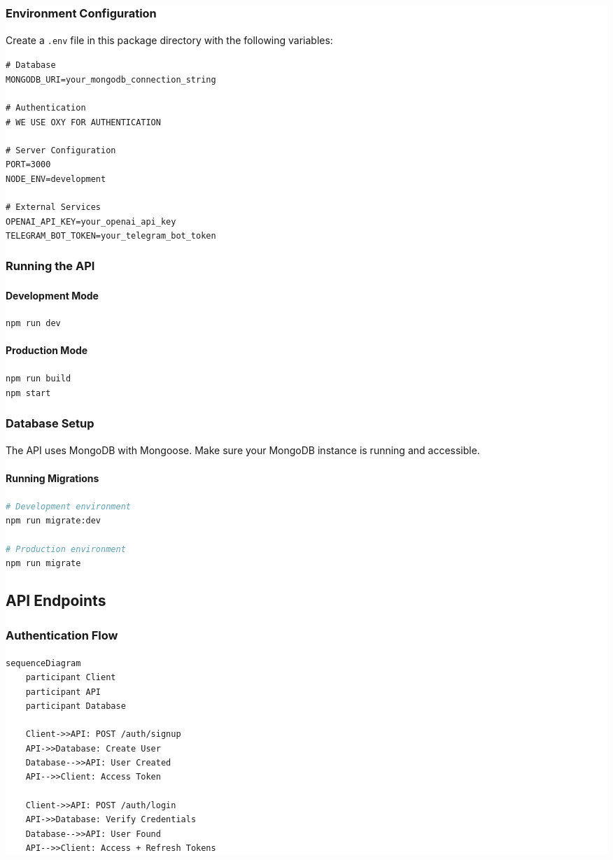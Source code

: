 ### Environment Configuration

Create a `.env` file in this package directory with the following variables:

```env
# Database
MONGODB_URI=your_mongodb_connection_string

# Authentication
# WE USE OXY FOR AUTHENTICATION

# Server Configuration
PORT=3000
NODE_ENV=development

# External Services
OPENAI_API_KEY=your_openai_api_key
TELEGRAM_BOT_TOKEN=your_telegram_bot_token
```

### Running the API

#### Development Mode
```bash
npm run dev
```

#### Production Mode
```bash
npm run build
npm start
```

### Database Setup

The API uses MongoDB with Mongoose. Make sure your MongoDB instance is running and accessible.

#### Running Migrations
```bash
# Development environment
npm run migrate:dev

# Production environment
npm run migrate
```

## API Endpoints

### Authentication Flow

```mermaid
sequenceDiagram
    participant Client
    participant API
    participant Database
    
    Client->>API: POST /auth/signup
    API->>Database: Create User
    Database-->>API: User Created
    API-->>Client: Access Token
    
    Client->>API: POST /auth/login
    API->>Database: Verify Credentials
    Database-->>API: User Found
    API-->>Client: Access + Refresh Tokens
```